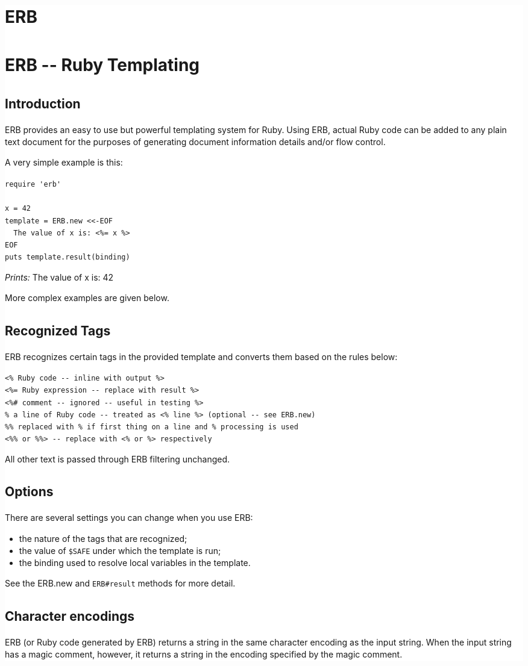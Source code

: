 # ERB

# ERB -- Ruby Templating

## Introduction

ERB provides an easy to use but powerful templating system for Ruby.  Using
ERB, actual Ruby code can be added to any plain text document for the purposes
of generating document information details and/or flow control.

A very simple example is this:

    require 'erb'

    x = 42
    template = ERB.new <<-EOF
      The value of x is: <%= x %>
    EOF
    puts template.result(binding)

*Prints:* The value of x is: 42

More complex examples are given below.

## Recognized Tags

ERB recognizes certain tags in the provided template and converts them based
on the rules below:

    <% Ruby code -- inline with output %>
    <%= Ruby expression -- replace with result %>
    <%# comment -- ignored -- useful in testing %>
    % a line of Ruby code -- treated as <% line %> (optional -- see ERB.new)
    %% replaced with % if first thing on a line and % processing is used
    <%% or %%> -- replace with <% or %> respectively

All other text is passed through ERB filtering unchanged.

## Options

There are several settings you can change when you use ERB:

*   the nature of the tags that are recognized;
*   the value of `$SAFE` under which the template is run;
*   the binding used to resolve local variables in the template.


See the ERB.new and `ERB#result` methods for more detail.

## Character encodings

ERB (or Ruby code generated by ERB) returns a string in the same character
encoding as the input string.  When the input string has a magic comment,
however, it returns a string in the encoding specified by the magic comment.
